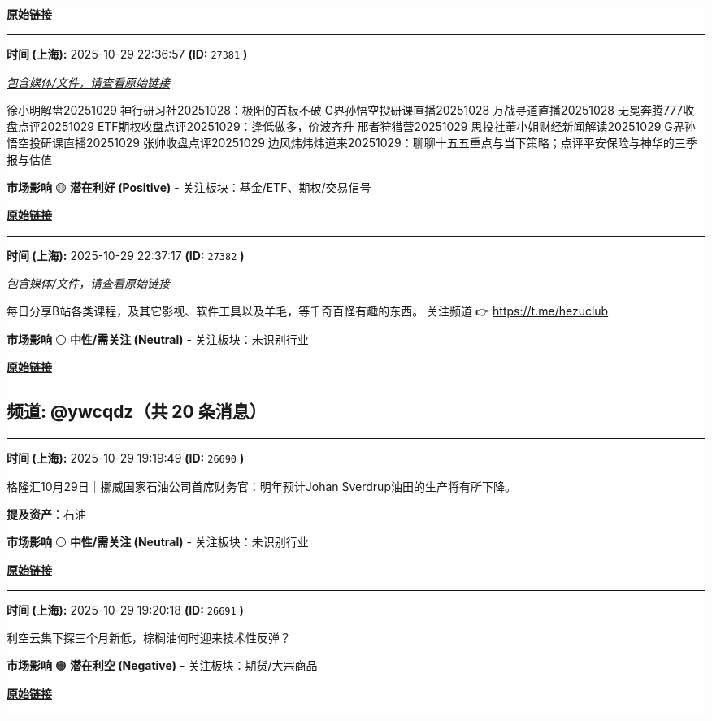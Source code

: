 **[原始链接](https://t.me/clsvip/27380)**

---
**时间 (上海):** 2025-10-29 22:36:57 **(ID:** `27381` **)**

*[包含媒体/文件，请查看原始链接](https://t.me/s/clsvip)*

徐小明解盘20251029
神行研习社20251028：极阳的首板不破
G界孙悟空投研课直播20251028
万战寻道直播20251028
无冕奔腾777收盘点评20251029
ETF期权收盘点评20251029：逢低做多，价波齐升
邢者狩猎营20251029
思投社董小姐财经新闻解读20251029
G界孙悟空投研课直播20251029
张帅收盘点评20251029
边风炜炜炜道来20251029：聊聊十五五重点与当下策略；点评平安保险与神华的三季报与估值

**市场影响** 🟡 **潜在利好 (Positive)** - 关注板块：基金/ETF、期权/交易信号

**[原始链接](https://t.me/clsvip/27381)**

---
**时间 (上海):** 2025-10-29 22:37:17 **(ID:** `27382` **)**

*[包含媒体/文件，请查看原始链接](https://t.me/s/clsvip)*

每日分享B站各类课程，及其它影视、软件工具以及羊毛，等千奇百怪有趣的东西。
关注频道
👉
https://t.me/hezuclub

**市场影响** ⚪ **中性/需关注 (Neutral)** - 关注板块：未识别行业

**[原始链接](https://t.me/clsvip/27382)**
## 频道: @ywcqdz（共 20 条消息）

---
**时间 (上海):** 2025-10-29 19:19:49 **(ID:** `26690` **)**

格隆汇10月29日｜挪威国家石油公司首席财务官：明年预计Johan Sverdrup油田的生产将有所下降。

**提及资产**：石油

**市场影响** ⚪ **中性/需关注 (Neutral)** - 关注板块：未识别行业

**[原始链接](https://t.me/ywcqdz/26690)**

---
**时间 (上海):** 2025-10-29 19:20:18 **(ID:** `26691` **)**

利空云集下探三个月新低，棕榈油何时迎来技术性反弹？

**市场影响** 🟠 **潜在利空 (Negative)** - 关注板块：期货/大宗商品

**[原始链接](https://t.me/ywcqdz/26691)**

---